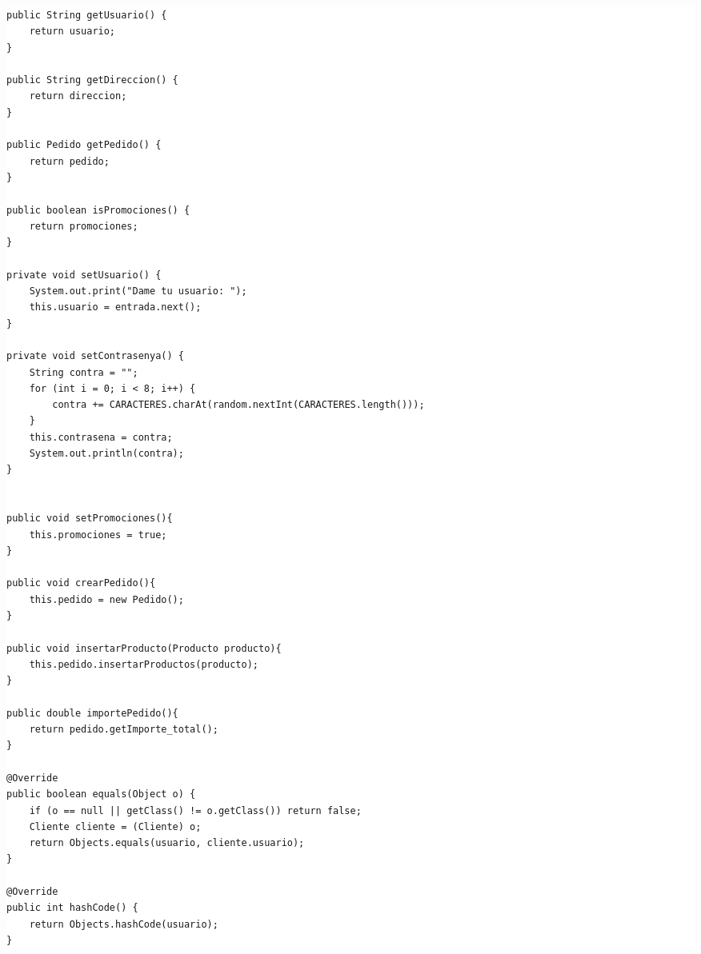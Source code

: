     public String getUsuario() {
        return usuario;
    }

    public String getDireccion() {
        return direccion;
    }

    public Pedido getPedido() {
        return pedido;
    }

    public boolean isPromociones() {
        return promociones;
    }

    private void setUsuario() {
        System.out.print("Dame tu usuario: ");
        this.usuario = entrada.next();
    }

    private void setContrasenya() {
        String contra = "";
        for (int i = 0; i < 8; i++) {
            contra += CARACTERES.charAt(random.nextInt(CARACTERES.length()));
        }
        this.contrasena = contra;
        System.out.println(contra);
    }


    public void setPromociones(){
        this.promociones = true;
    }

    public void crearPedido(){
        this.pedido = new Pedido();
    }

    public void insertarProducto(Producto producto){
        this.pedido.insertarProductos(producto);
    }

    public double importePedido(){
        return pedido.getImporte_total();
    }

    @Override
    public boolean equals(Object o) {
        if (o == null || getClass() != o.getClass()) return false;
        Cliente cliente = (Cliente) o;
        return Objects.equals(usuario, cliente.usuario);
    }

    @Override
    public int hashCode() {
        return Objects.hashCode(usuario);
    }
